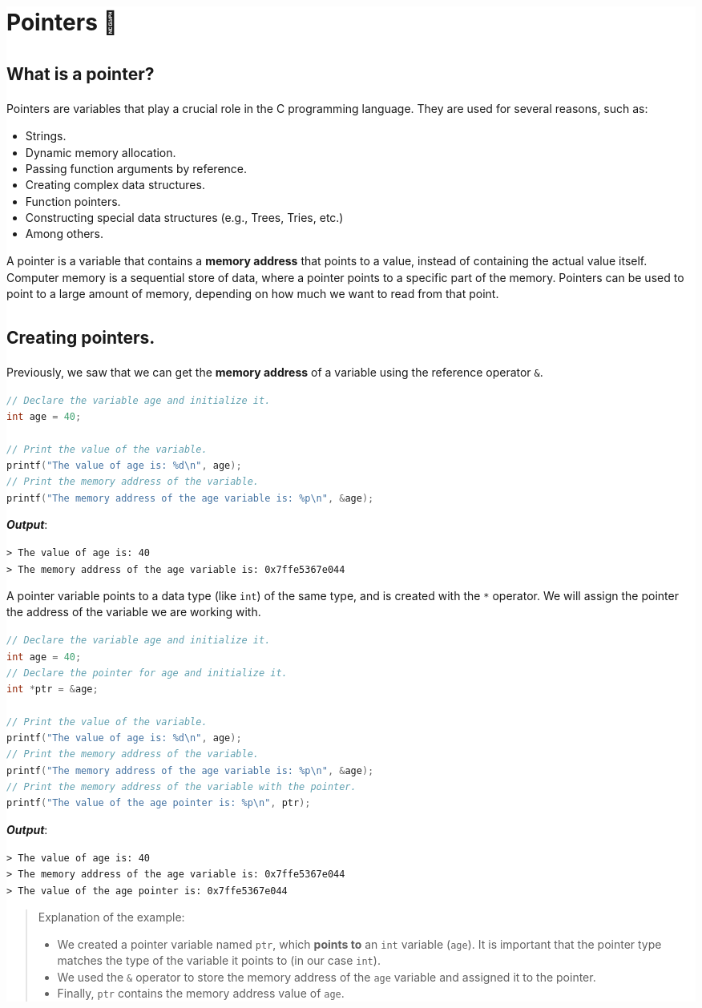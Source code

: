 # Pointers 🔐
## What is a pointer?
Pointers are variables that play a crucial role in the C programming language. They are used for several reasons, such as:
- Strings.
- Dynamic memory allocation.
- Passing function arguments by reference.
- Creating complex data structures.
- Function pointers.
- Constructing special data structures (e.g., Trees, Tries, etc.)
- Among others.

A pointer is a variable that contains a **memory address** that points to a value, instead of containing the actual value itself.<br>
Computer memory is a sequential store of data, where a pointer points to a specific part of the memory. Pointers can be used to point to a large amount of memory, depending on how much we want to read from that point.

## Creating pointers.
Previously, we saw that we can get the **memory address** of a variable using the reference operator `&`.
```c
// Declare the variable age and initialize it.
int age = 40;

// Print the value of the variable.
printf("The value of age is: %d\n", age);
// Print the memory address of the variable.
printf("The memory address of the age variable is: %p\n", &age);
```
***Output***:
```
> The value of age is: 40
> The memory address of the age variable is: 0x7ffe5367e044
```

A pointer variable points to a data type (like `int`) of the same type, and is created with the `*` operator. We will assign the pointer the address of the variable we are working with.
```c
// Declare the variable age and initialize it.
int age = 40;
// Declare the pointer for age and initialize it.
int *ptr = &age;

// Print the value of the variable.
printf("The value of age is: %d\n", age);
// Print the memory address of the variable.
printf("The memory address of the age variable is: %p\n", &age);
// Print the memory address of the variable with the pointer.
printf("The value of the age pointer is: %p\n", ptr);
```
***Output***:
```
> The value of age is: 40
> The memory address of the age variable is: 0x7ffe5367e044
> The value of the age pointer is: 0x7ffe5367e044
```
> Explanation of the example:
> - We created a pointer variable named `ptr`, which **points to** an `int` variable (`age`). It is important that the pointer type matches the type of the variable it points to (in our case `int`).
> - We used the `&` operator to store the memory address of the `age` variable and assigned it to the pointer.
> - Finally, `ptr` contains the memory address value of `age`.